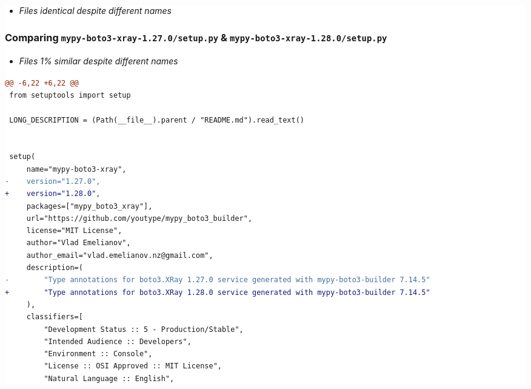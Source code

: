  * *Files identical despite different names*

### Comparing `mypy-boto3-xray-1.27.0/setup.py` & `mypy-boto3-xray-1.28.0/setup.py`

 * *Files 1% similar despite different names*

```diff
@@ -6,22 +6,22 @@
 from setuptools import setup
 
 LONG_DESCRIPTION = (Path(__file__).parent / "README.md").read_text()
 
 
 setup(
     name="mypy-boto3-xray",
-    version="1.27.0",
+    version="1.28.0",
     packages=["mypy_boto3_xray"],
     url="https://github.com/youtype/mypy_boto3_builder",
     license="MIT License",
     author="Vlad Emelianov",
     author_email="vlad.emelianov.nz@gmail.com",
     description=(
-        "Type annotations for boto3.XRay 1.27.0 service generated with mypy-boto3-builder 7.14.5"
+        "Type annotations for boto3.XRay 1.28.0 service generated with mypy-boto3-builder 7.14.5"
     ),
     classifiers=[
         "Development Status :: 5 - Production/Stable",
         "Intended Audience :: Developers",
         "Environment :: Console",
         "License :: OSI Approved :: MIT License",
         "Natural Language :: English",
```

